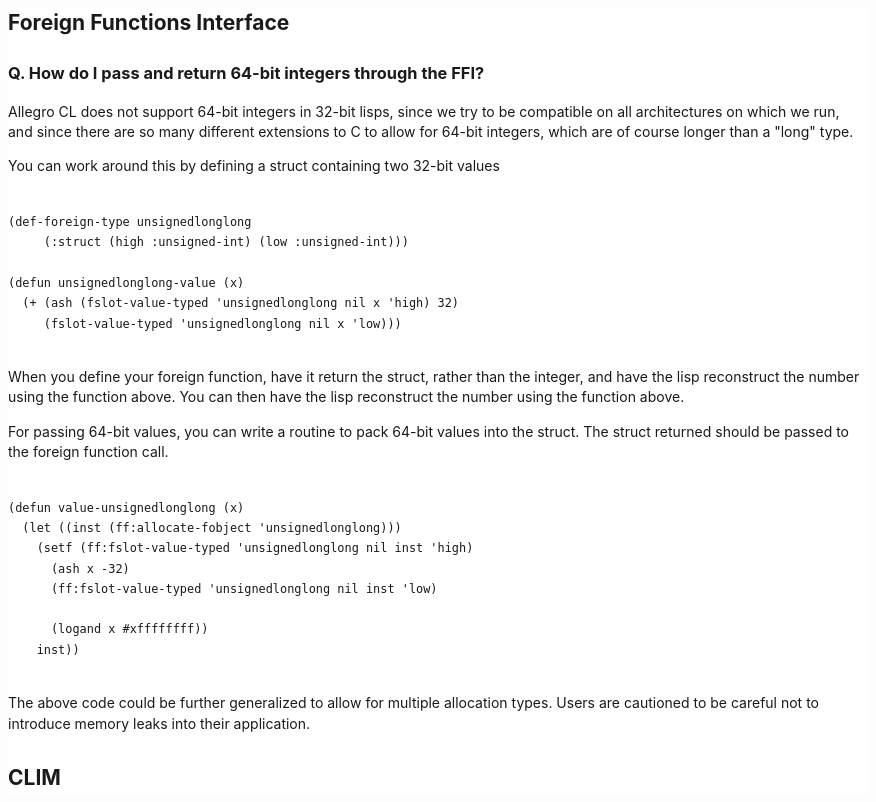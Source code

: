 ## <span id="s-ffi">Foreign Functions Interface</span>

<span id="s8q1"></span>

### Q. How do I pass and return 64-bit integers through the FFI?

Allegro CL does not support 64-bit integers in 32-bit lisps, since we
try to be compatible on all architectures on which we run, and since
there are so many different extensions to C to allow for 64-bit
integers, which are of course longer than a "long" type.

You can work around this by defining a struct containing two 32-bit
values

``` 

(def-foreign-type unsignedlonglong
     (:struct (high :unsigned-int) (low :unsigned-int)))

(defun unsignedlonglong-value (x)
  (+ (ash (fslot-value-typed 'unsignedlonglong nil x 'high) 32)
     (fslot-value-typed 'unsignedlonglong nil x 'low)))
    
```

When you define your foreign function, have it return the struct, rather
than the integer, and have the lisp reconstruct the number using the
function above. You can then have the lisp reconstruct the number using
the function above.

For passing 64-bit values, you can write a routine to pack 64-bit values
into the struct. The struct returned should be passed to the foreign
function call.

``` 

(defun value-unsignedlonglong (x)
  (let ((inst (ff:allocate-fobject 'unsignedlonglong)))
    (setf (ff:fslot-value-typed 'unsignedlonglong nil inst 'high)
      (ash x -32)
      (ff:fslot-value-typed 'unsignedlonglong nil inst 'low)
         
      (logand x #xffffffff))
    inst))
    
```

The above code could be further generalized to allow for multiple
allocation types. Users are cautioned to be careful not to introduce
memory leaks into their application.

## <span id="s-clim">CLIM</span>

